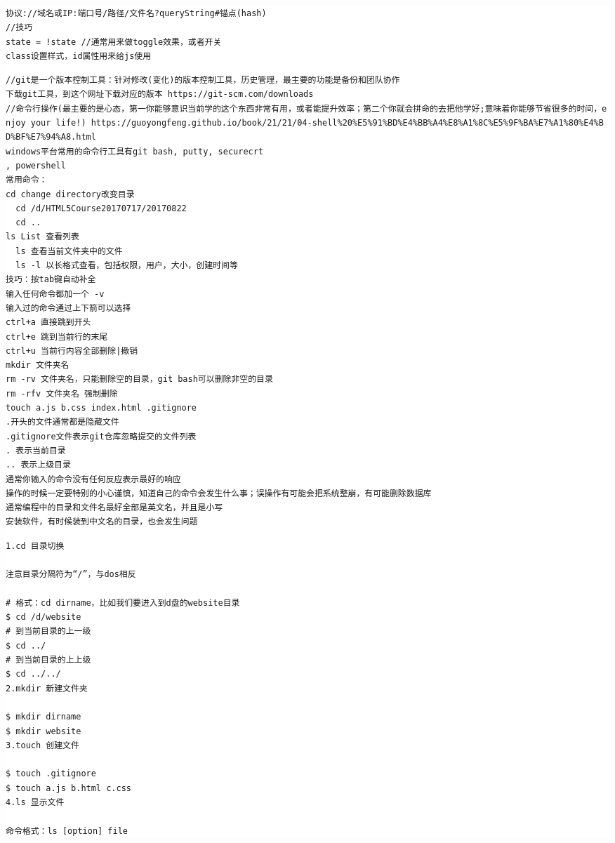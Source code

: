 ```
协议://域名或IP:端口号/路径/文件名?queryString#锚点(hash)
//技巧
state = !state //通常用来做toggle效果，或者开关
class设置样式，id属性用来给js使用
```

```
//git是一个版本控制工具：针对修改(变化)的版本控制工具，历史管理，最主要的功能是备份和团队协作
下载git工具，到这个网址下载对应的版本 https://git-scm.com/downloads
//命令行操作(最主要的是心态，第一你能够意识当前学的这个东西非常有用，或者能提升效率；第二个你就会拼命的去把他学好;意味着你能够节省很多的时间，enjoy your life!) https://guoyongfeng.github.io/book/21/21/04-shell%20%E5%91%BD%E4%BB%A4%E8%A1%8C%E5%9F%BA%E7%A1%80%E4%BD%BF%E7%94%A8.html
windows平台常用的命令行工具有git bash, putty, securecrt
, powershell
常用命令：
cd change directory改变目录
  cd /d/HTML5Course20170717/20170822
  cd ..
ls List 查看列表
  ls 查看当前文件夹中的文件
  ls -l 以长格式查看，包括权限，用户，大小，创建时间等
技巧：按tab键自动补全
输入任何命令都加一个 -v
输入过的命令通过上下箭可以选择
ctrl+a 直接跳到开头
ctrl+e 跳到当前行的末尾
ctrl+u 当前行内容全部删除|撤销
mkdir 文件夹名
rm -rv 文件夹名，只能删除空的目录，git bash可以删除非空的目录
rm -rfv 文件夹名 强制删除
touch a.js b.css index.html .gitignore
.开头的文件通常都是隐藏文件
.gitignore文件表示git仓库忽略提交的文件列表
. 表示当前目录
.. 表示上级目录
通常你输入的命令没有任何反应表示最好的响应
操作的时候一定要特别的小心谨慎，知道自己的命令会发生什么事；误操作有可能会把系统整崩，有可能删除数据库
通常编程中的目录和文件名最好全部是英文名，并且是小写
安装软件，有时候装到中文名的目录，也会发生问题
```

```
1.cd 目录切换

注意目录分隔符为“/”，与dos相反

# 格式：cd dirname，比如我们要进入到d盘的website目录
$ cd /d/website
# 到当前目录的上一级
$ cd ../
# 到当前目录的上上级
$ cd ../../
2.mkdir 新建文件夹

$ mkdir dirname
$ mkdir website
3.touch 创建文件

$ touch .gitignore
$ touch a.js b.html c.css
4.ls 显示文件

命令格式：ls [option] file

```